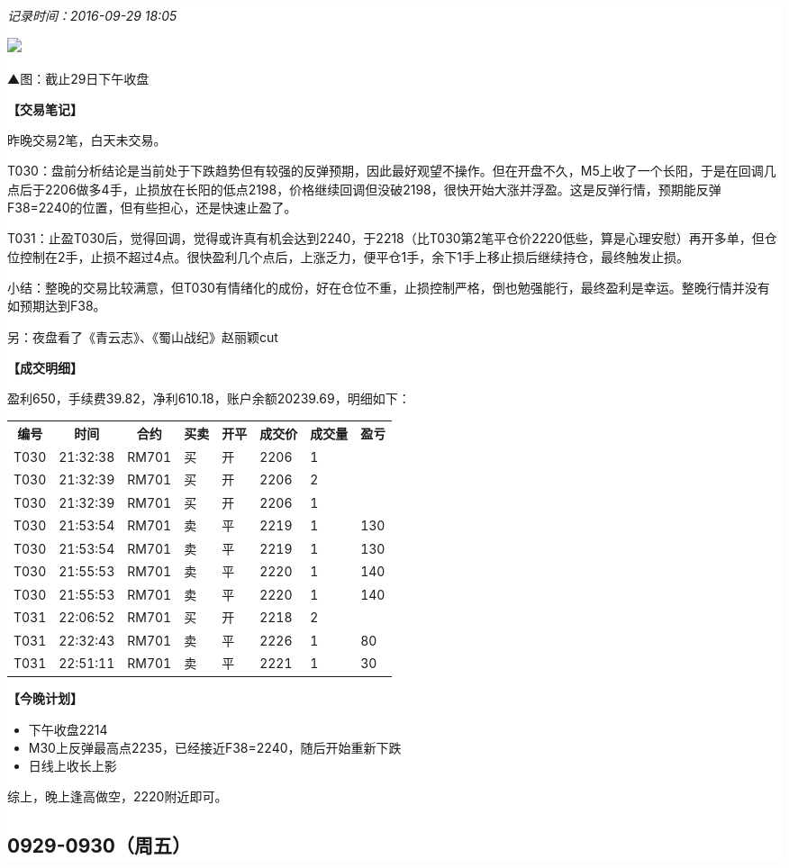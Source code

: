 *记录时间：2016-09-29 18:05*

![](/blog_static/2016/20160926-trading-record-20160929-rm.png)

▲图：截止29日下午收盘

**【交易笔记】**

昨晚交易2笔，白天未交易。

T030：盘前分析结论是当前处于下跌趋势但有较强的反弹预期，因此最好观望不操作。但在开盘不久，M5上收了一个长阳，于是在回调几点后于2206做多4手，止损放在长阳的低点2198，价格继续回调但没破2198，很快开始大涨并浮盈。这是反弹行情，预期能反弹F38=2240的位置，但有些担心，还是快速止盈了。

T031：止盈T030后，觉得回调，觉得或许真有机会达到2240，于2218（比T030第2笔平仓价2220低些，算是心理安慰）再开多单，但仓位控制在2手，止损不超过4点。很快盈利几个点后，上涨乏力，便平仓1手，余下1手上移止损后继续持仓，最终触发止损。

小结：整晚的交易比较满意，但T030有情绪化的成份，好在仓位不重，止损控制严格，倒也勉强能行，最终盈利是幸运。整晚行情并没有如预期达到F38。

另：夜盘看了《青云志》、《蜀山战纪》赵丽颖cut

**【成交明细】**

盈利650，手续费39.82，净利610.18，账户余额20239.69，明细如下：

<table>
<tr><th>编号</th><th>时间</th><th>合约</th><th>买卖</th><th>开平</th><th>成交价</th><th>成交量</th><th>盈亏</th></tr>
<tr><td>T030</td><td>21:32:38</td><td>RM701</td><td>买</td><td>开</td><td>2206</td><td>1</td><td></td></tr>
<tr><td>T030</td><td>21:32:39</td><td>RM701</td><td>买</td><td>开</td><td>2206</td><td>2</td><td></td></tr>
<tr><td>T030</td><td>21:32:39</td><td>RM701</td><td>买</td><td>开</td><td>2206</td><td>1</td><td></td></tr>
<tr><td>T030</td><td>21:53:54</td><td>RM701</td><td>卖</td><td>平</td><td>2219</td><td>1</td><td>130</td></tr>
<tr><td>T030</td><td>21:53:54</td><td>RM701</td><td>卖</td><td>平</td><td>2219</td><td>1</td><td>130</td></tr>
<tr><td>T030</td><td>21:55:53</td><td>RM701</td><td>卖</td><td>平</td><td>2220</td><td>1</td><td>140</td></tr>
<tr><td>T030</td><td>21:55:53</td><td>RM701</td><td>卖</td><td>平</td><td>2220</td><td>1</td><td>140</td></tr>
<tr><td>T031</td><td>22:06:52</td><td>RM701</td><td>买</td><td>开</td><td>2218</td><td>2</td><td></td></tr>
<tr><td>T031</td><td>22:32:43</td><td>RM701</td><td>卖</td><td>平</td><td>2226</td><td>1</td><td>80</td></tr>
<tr><td>T031</td><td>22:51:11</td><td>RM701</td><td>卖</td><td>平</td><td>2221</td><td>1</td><td>30</td></tr>
</table>

**【今晚计划】**

* 下午收盘2214
* M30上反弹最高点2235，已经接近F38=2240，随后开始重新下跌
* 日线上收长上影

综上，晚上逢高做空，2220附近即可。

## 0929-0930（周五）
